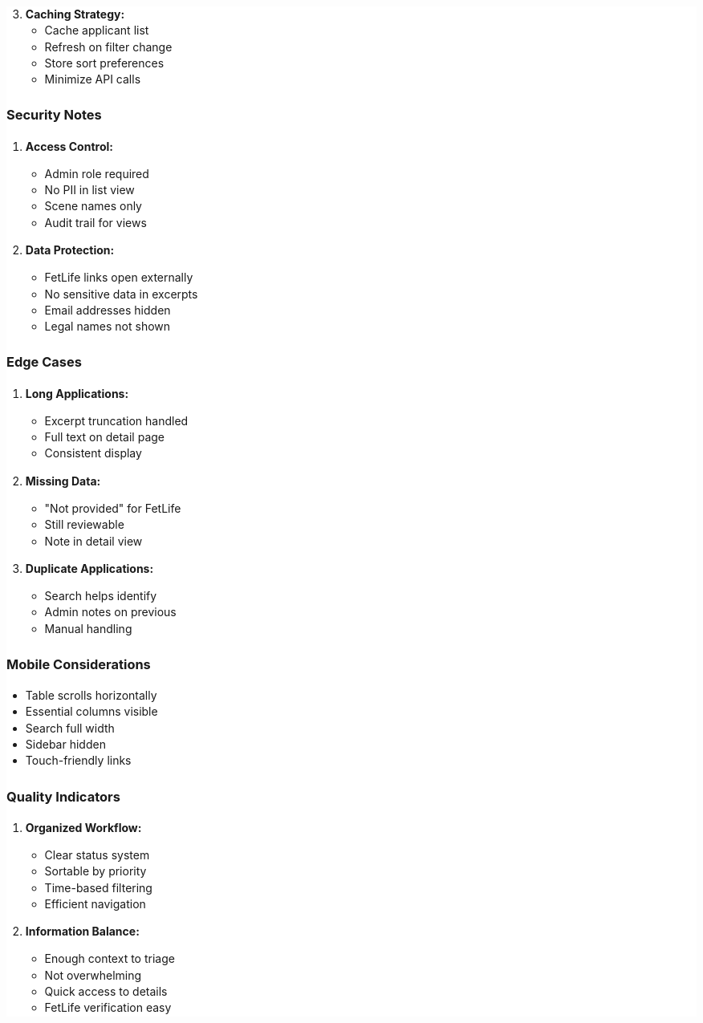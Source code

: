 3. **Caching Strategy:**
   - Cache applicant list
   - Refresh on filter change
   - Store sort preferences
   - Minimize API calls

### Security Notes

1. **Access Control:**
   - Admin role required
   - No PII in list view
   - Scene names only
   - Audit trail for views

2. **Data Protection:**
   - FetLife links open externally
   - No sensitive data in excerpts
   - Email addresses hidden
   - Legal names not shown

### Edge Cases

1. **Long Applications:**
   - Excerpt truncation handled
   - Full text on detail page
   - Consistent display

2. **Missing Data:**
   - "Not provided" for FetLife
   - Still reviewable
   - Note in detail view

3. **Duplicate Applications:**
   - Search helps identify
   - Admin notes on previous
   - Manual handling

### Mobile Considerations

- Table scrolls horizontally
- Essential columns visible
- Search full width
- Sidebar hidden
- Touch-friendly links

### Quality Indicators

1. **Organized Workflow:**
   - Clear status system
   - Sortable by priority
   - Time-based filtering
   - Efficient navigation

2. **Information Balance:**
   - Enough context to triage
   - Not overwhelming
   - Quick access to details
   - FetLife verification easy
